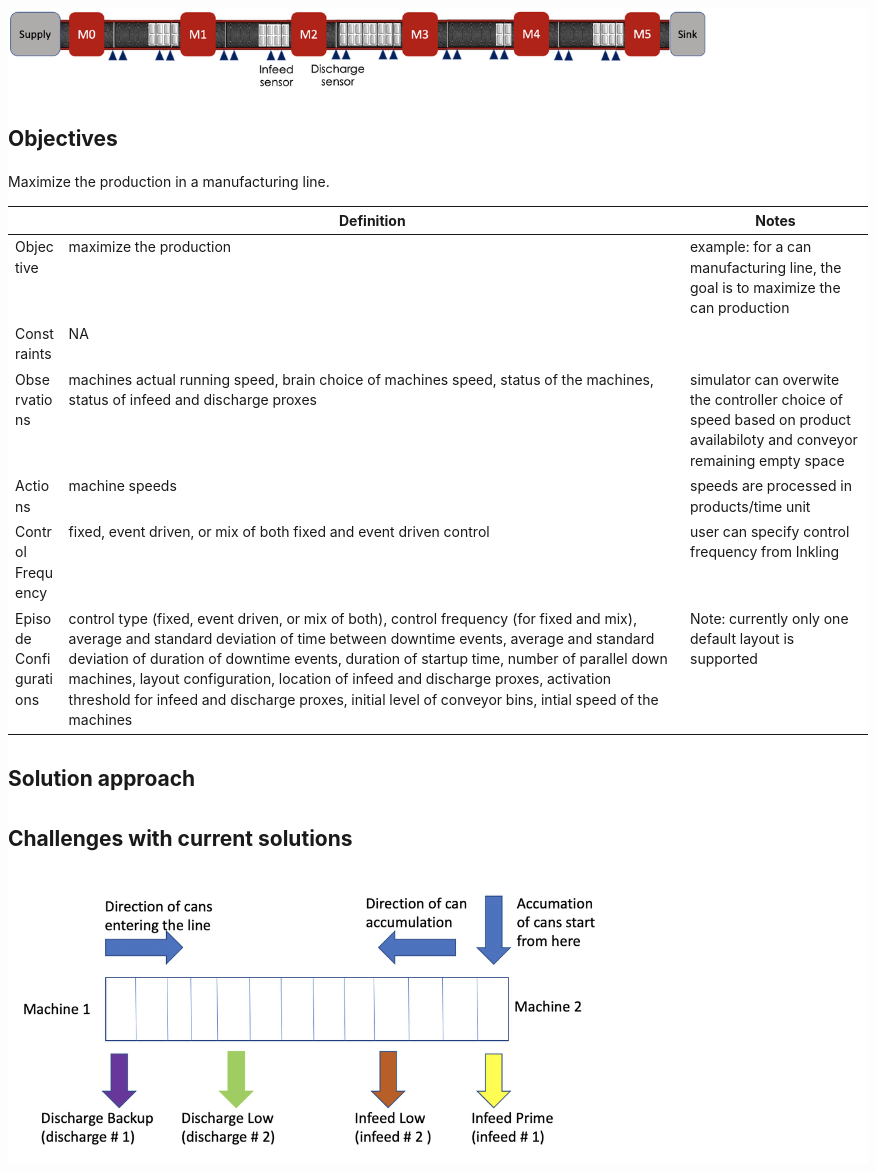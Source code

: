 <img src="img\mlo-line-prox.png" alt="drawing" width="700"/>

## Objectives

Maximize the production in a manufacturing line.  


|                        | Definition                                                   | Notes |
| ---------------------- | ------------------------------------------------------------ | ----- |
| Objective              | maximize the production     |   example: for a can manufacturing line, the goal is to maximize the can production                        |
| Constraints            |   NA |
| Observations           | machines actual running speed, brain choice of machines speed, status of the machines, status of infeed and discharge proxes | simulator can overwite the controller choice of speed based on product availabiloty and conveyor remaining empty space |
| Actions                | machine speeds | speeds are processed in products/time unit |
| Control Frequency      | fixed, event driven, or mix of both fixed and event driven control  | user can specify control frequency from Inkling |
| Episode Configurations | control type (fixed, event driven, or mix of both), control frequency (for fixed and mix), average and standard deviation of time between downtime events, average and standard deviation of duration of downtime events, duration of startup time, number of parallel down machines, layout configuration, location of infeed and discharge proxes, activation threshold for infeed and discharge proxes, initial level of conveyor bins, intial speed of the machines | Note: currently only one default layout is supported |

## Solution approach

## Challenges with current solutions

<img src="img\Line_Proxes.png" alt="drawing" width="600"/>

